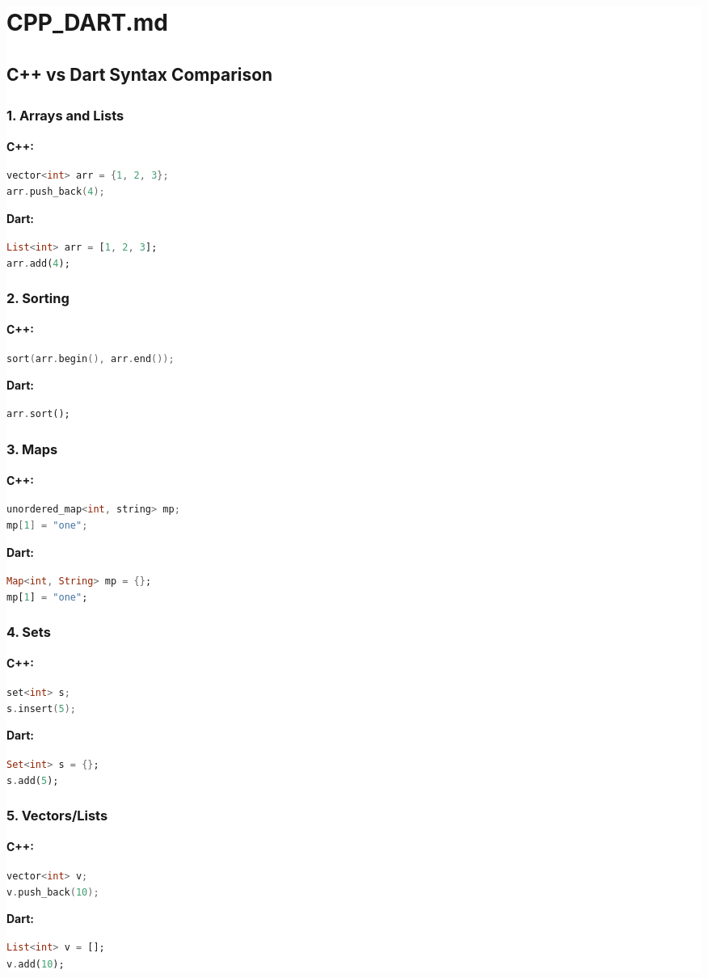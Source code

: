 # CPP_DART.md

## C++ vs Dart Syntax Comparison

### 1. Arrays and Lists
**C++:**
```cpp
vector<int> arr = {1, 2, 3};
arr.push_back(4);
```
**Dart:**
```dart
List<int> arr = [1, 2, 3];
arr.add(4);
```

### 2. Sorting
**C++:**
```cpp
sort(arr.begin(), arr.end());
```
**Dart:**
```dart
arr.sort();
```

### 3. Maps
**C++:**
```cpp
unordered_map<int, string> mp;
mp[1] = "one";
```
**Dart:**
```dart
Map<int, String> mp = {};
mp[1] = "one";
```

### 4. Sets
**C++:**
```cpp
set<int> s;
s.insert(5);
```
**Dart:**
```dart
Set<int> s = {};
s.add(5);
```

### 5. Vectors/Lists
**C++:**
```cpp
vector<int> v;
v.push_back(10);
```
**Dart:**
```dart
List<int> v = [];
v.add(10);
```
